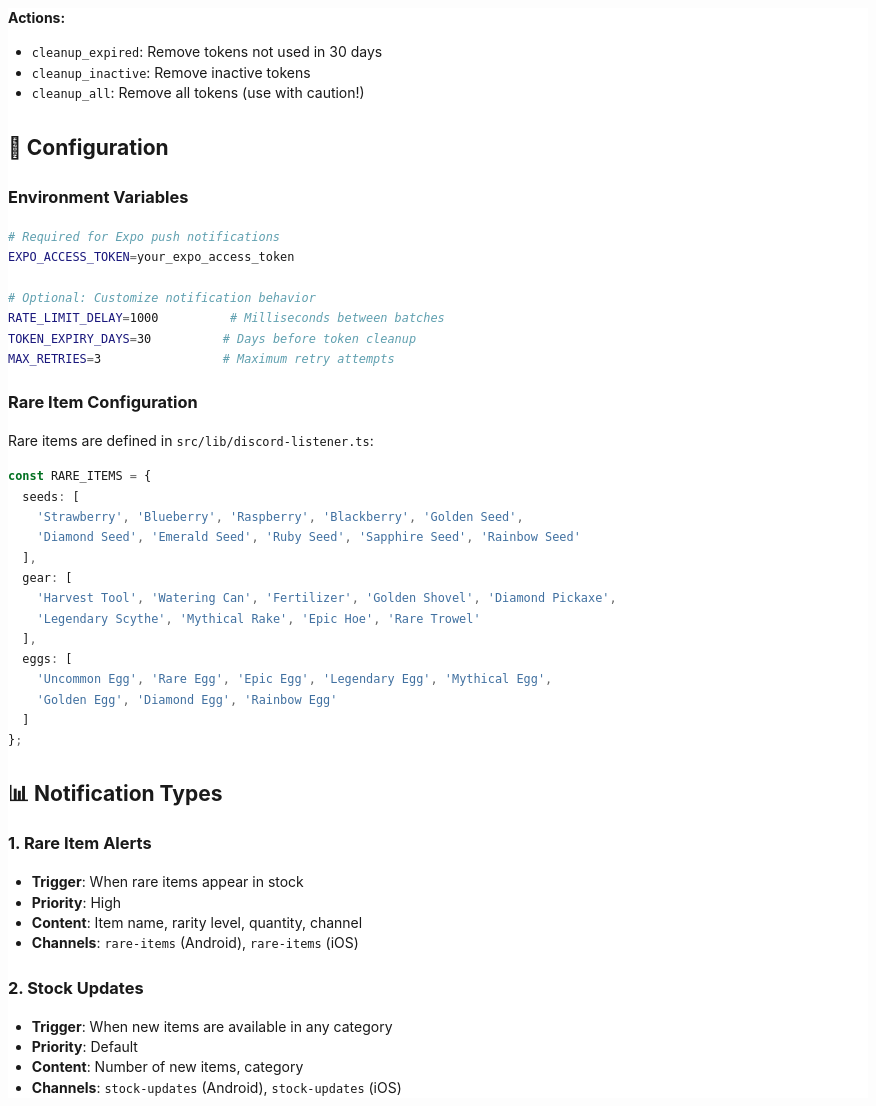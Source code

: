 **Actions:**
- `cleanup_expired`: Remove tokens not used in 30 days
- `cleanup_inactive`: Remove inactive tokens
- `cleanup_all`: Remove all tokens (use with caution!)

## 🔧 Configuration

### Environment Variables
```bash
# Required for Expo push notifications
EXPO_ACCESS_TOKEN=your_expo_access_token

# Optional: Customize notification behavior
RATE_LIMIT_DELAY=1000          # Milliseconds between batches
TOKEN_EXPIRY_DAYS=30          # Days before token cleanup
MAX_RETRIES=3                 # Maximum retry attempts
```

### Rare Item Configuration
Rare items are defined in `src/lib/discord-listener.ts`:

```typescript
const RARE_ITEMS = {
  seeds: [
    'Strawberry', 'Blueberry', 'Raspberry', 'Blackberry', 'Golden Seed',
    'Diamond Seed', 'Emerald Seed', 'Ruby Seed', 'Sapphire Seed', 'Rainbow Seed'
  ],
  gear: [
    'Harvest Tool', 'Watering Can', 'Fertilizer', 'Golden Shovel', 'Diamond Pickaxe',
    'Legendary Scythe', 'Mythical Rake', 'Epic Hoe', 'Rare Trowel'
  ],
  eggs: [
    'Uncommon Egg', 'Rare Egg', 'Epic Egg', 'Legendary Egg', 'Mythical Egg',
    'Golden Egg', 'Diamond Egg', 'Rainbow Egg'
  ]
};
```

## 📊 Notification Types

### 1. Rare Item Alerts
- **Trigger**: When rare items appear in stock
- **Priority**: High
- **Content**: Item name, rarity level, quantity, channel
- **Channels**: `rare-items` (Android), `rare-items` (iOS)

### 2. Stock Updates
- **Trigger**: When new items are available in any category
- **Priority**: Default
- **Content**: Number of new items, category
- **Channels**: `stock-updates` (Android), `stock-updates` (iOS)
